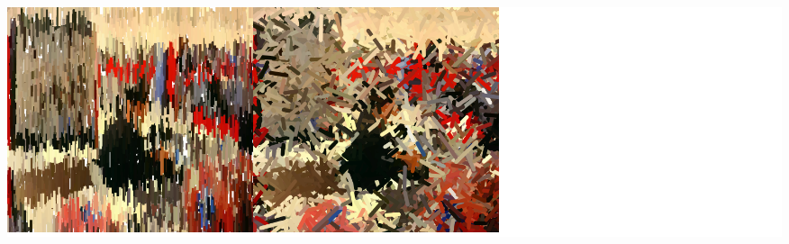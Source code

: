 <img src="images/cours03_image_pointillisme_03.png" height="250" /><img src="images/cours03_image_pointillisme_04.png" height="250" />